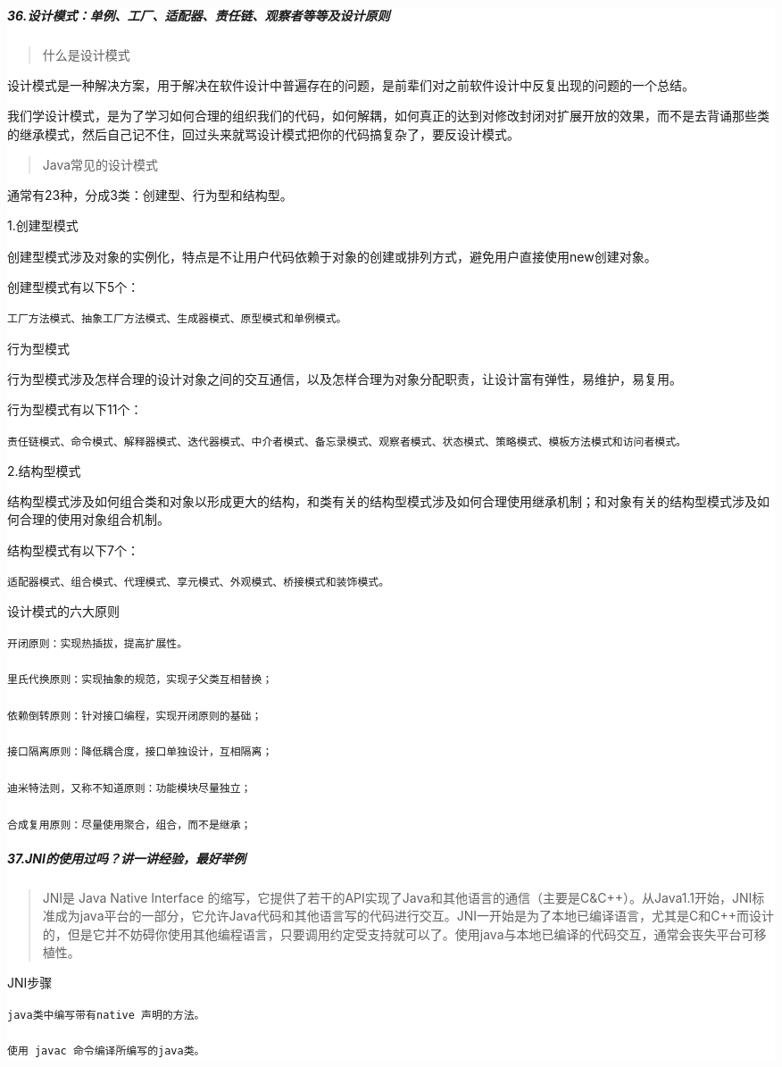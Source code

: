 
##### 36.设计模式：单例、工厂、适配器、责任链、观察者等等及设计原则

> 什么是设计模式

设计模式是一种解决方案，用于解决在软件设计中普遍存在的问题，是前辈们对之前软件设计中反复出现的问题的一个总结。

我们学设计模式，是为了学习如何合理的组织我们的代码，如何解耦，如何真正的达到对修改封闭对扩展开放的效果，而不是去背诵那些类的继承模式，然后自己记不住，回过头来就骂设计模式把你的代码搞复杂了，要反设计模式。

> Java常见的设计模式

通常有23种，分成3类：创建型、行为型和结构型。

1.创建型模式

创建型模式涉及对象的实例化，特点是不让用户代码依赖于对象的创建或排列方式，避免用户直接使用new创建对象。

创建型模式有以下5个：

	工厂方法模式、抽象工厂方法模式、生成器模式、原型模式和单例模式。

行为型模式

行为型模式涉及怎样合理的设计对象之间的交互通信，以及怎样合理为对象分配职责，让设计富有弹性，易维护，易复用。

行为型模式有以下11个：

	责任链模式、命令模式、解释器模式、迭代器模式、中介者模式、备忘录模式、观察者模式、状态模式、策略模式、模板方法模式和访问者模式。

2.结构型模式

结构型模式涉及如何组合类和对象以形成更大的结构，和类有关的结构型模式涉及如何合理使用继承机制；和对象有关的结构型模式涉及如何合理的使用对象组合机制。

结构型模式有以下7个：

	适配器模式、组合模式、代理模式、享元模式、外观模式、桥接模式和装饰模式。

设计模式的六大原则

	开闭原则：实现热插拔，提高扩展性。
	
	里氏代换原则：实现抽象的规范，实现子父类互相替换；
	
	依赖倒转原则：针对接口编程，实现开闭原则的基础；
	
	接口隔离原则：降低耦合度，接口单独设计，互相隔离；
	
	迪米特法则，又称不知道原则：功能模块尽量独立；
	
	合成复用原则：尽量使用聚合，组合，而不是继承；


##### 37.JNI的使用过吗？讲一讲经验，最好举例

> JNI是 Java Native Interface 的缩写，它提供了若干的API实现了Java和其他语言的通信（主要是C&C++）。从Java1.1开始，JNI标准成为java平台的一部分，它允许Java代码和其他语言写的代码进行交互。JNI一开始是为了本地已编译语言，尤其是C和C++而设计的，但是它并不妨碍你使用其他编程语言，只要调用约定受支持就可以了。使用java与本地已编译的代码交互，通常会丧失平台可移植性。

JNI步骤
	
	java类中编写带有native 声明的方法。
	
	使用 javac 命令编译所编写的java类。
	
